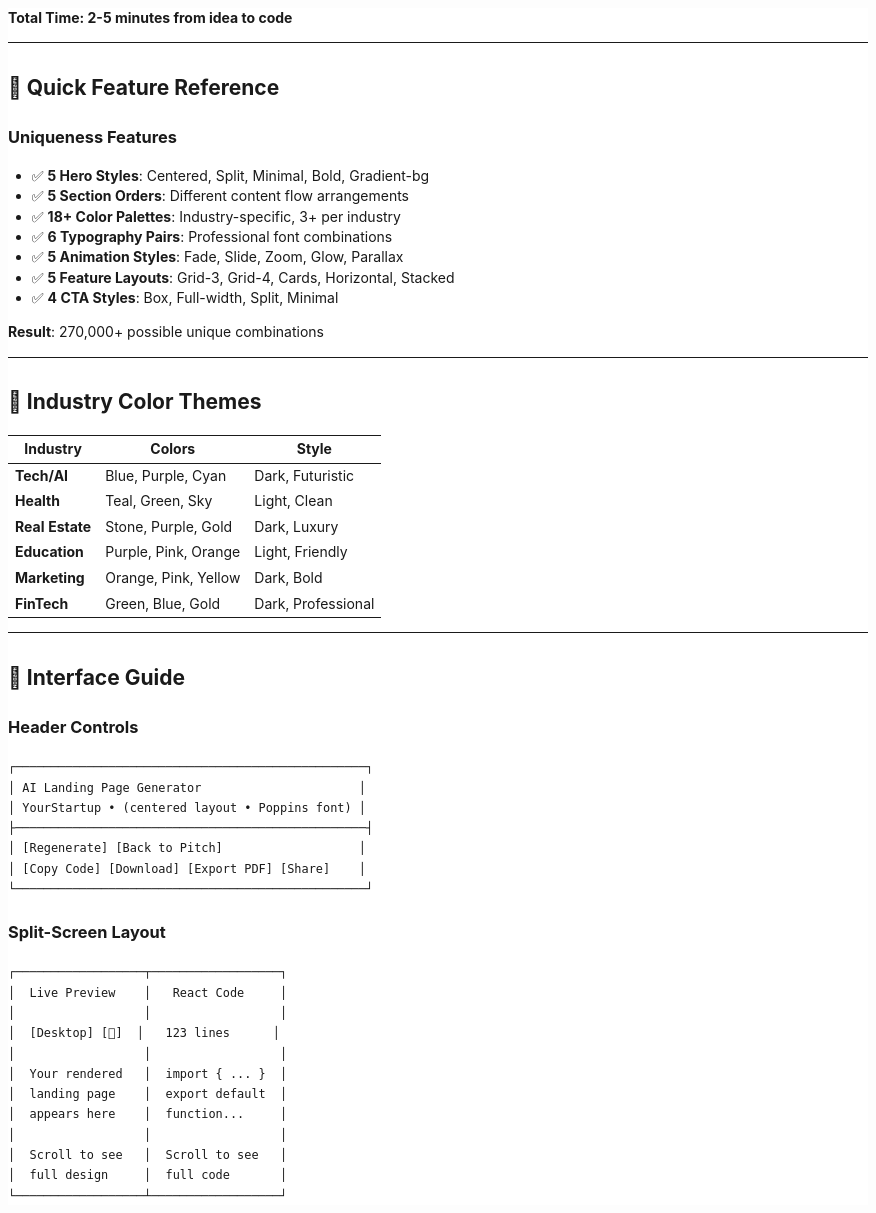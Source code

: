 **Total Time: 2-5 minutes from idea to code**

---

## 🎯 Quick Feature Reference

### Uniqueness Features
- ✅ **5 Hero Styles**: Centered, Split, Minimal, Bold, Gradient-bg
- ✅ **5 Section Orders**: Different content flow arrangements
- ✅ **18+ Color Palettes**: Industry-specific, 3+ per industry
- ✅ **6 Typography Pairs**: Professional font combinations
- ✅ **5 Animation Styles**: Fade, Slide, Zoom, Glow, Parallax
- ✅ **5 Feature Layouts**: Grid-3, Grid-4, Cards, Horizontal, Stacked
- ✅ **4 CTA Styles**: Box, Full-width, Split, Minimal

**Result**: 270,000+ possible unique combinations

---

## 🎨 Industry Color Themes

| Industry | Colors | Style |
|----------|--------|-------|
| **Tech/AI** | Blue, Purple, Cyan | Dark, Futuristic |
| **Health** | Teal, Green, Sky | Light, Clean |
| **Real Estate** | Stone, Purple, Gold | Dark, Luxury |
| **Education** | Purple, Pink, Orange | Light, Friendly |
| **Marketing** | Orange, Pink, Yellow | Dark, Bold |
| **FinTech** | Green, Blue, Gold | Dark, Professional |

---

## 🔧 Interface Guide

### Header Controls
```
┌─────────────────────────────────────────────────┐
│ AI Landing Page Generator                      │
│ YourStartup • (centered layout • Poppins font) │
├─────────────────────────────────────────────────┤
│ [Regenerate] [Back to Pitch]                   │
│ [Copy Code] [Download] [Export PDF] [Share]    │
└─────────────────────────────────────────────────┘
```

### Split-Screen Layout
```
┌──────────────────┬──────────────────┐
│  Live Preview    │   React Code     │
│                  │                  │
│  [Desktop] [📱]  │   123 lines      │
│                  │                  │
│  Your rendered   │  import { ... }  │
│  landing page    │  export default  │
│  appears here    │  function...     │
│                  │                  │
│  Scroll to see   │  Scroll to see   │
│  full design     │  full code       │
└──────────────────┴──────────────────┘
```